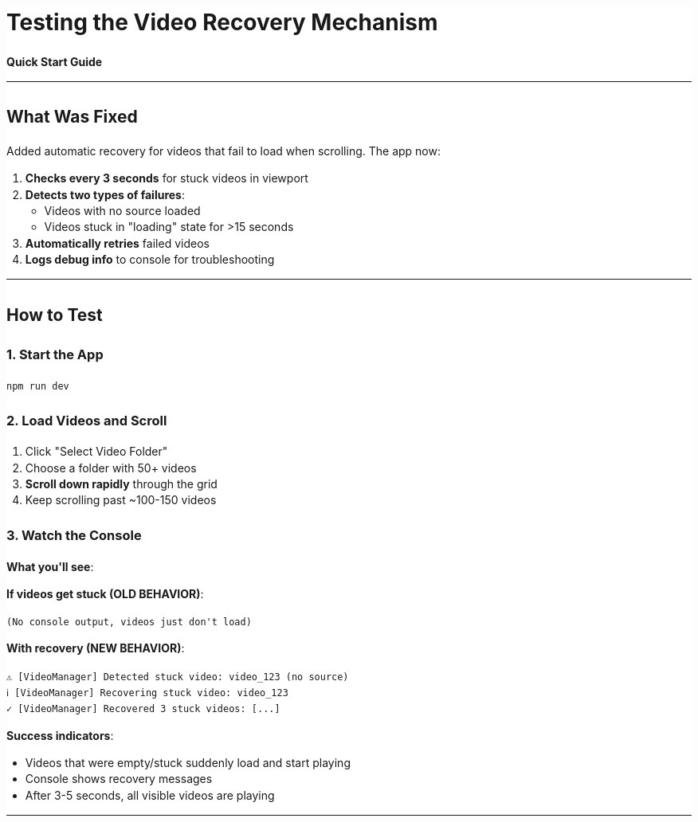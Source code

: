 # Testing the Video Recovery Mechanism

**Quick Start Guide**

---

## What Was Fixed

Added automatic recovery for videos that fail to load when scrolling. The app now:

1. **Checks every 3 seconds** for stuck videos in viewport
2. **Detects two types of failures**:
   - Videos with no source loaded
   - Videos stuck in "loading" state for >15 seconds
3. **Automatically retries** failed videos
4. **Logs debug info** to console for troubleshooting

---

## How to Test

### 1. Start the App

```bash
npm run dev
```

### 2. Load Videos and Scroll

1. Click "Select Video Folder"
2. Choose a folder with 50+ videos
3. **Scroll down rapidly** through the grid
4. Keep scrolling past ~100-150 videos

### 3. Watch the Console

**What you'll see**:

**If videos get stuck (OLD BEHAVIOR)**:
```
(No console output, videos just don't load)
```

**With recovery (NEW BEHAVIOR)**:
```
⚠ [VideoManager] Detected stuck video: video_123 (no source)
ℹ [VideoManager] Recovering stuck video: video_123
✓ [VideoManager] Recovered 3 stuck videos: [...]
```

**Success indicators**:
- Videos that were empty/stuck suddenly load and start playing
- Console shows recovery messages
- After 3-5 seconds, all visible videos are playing

---